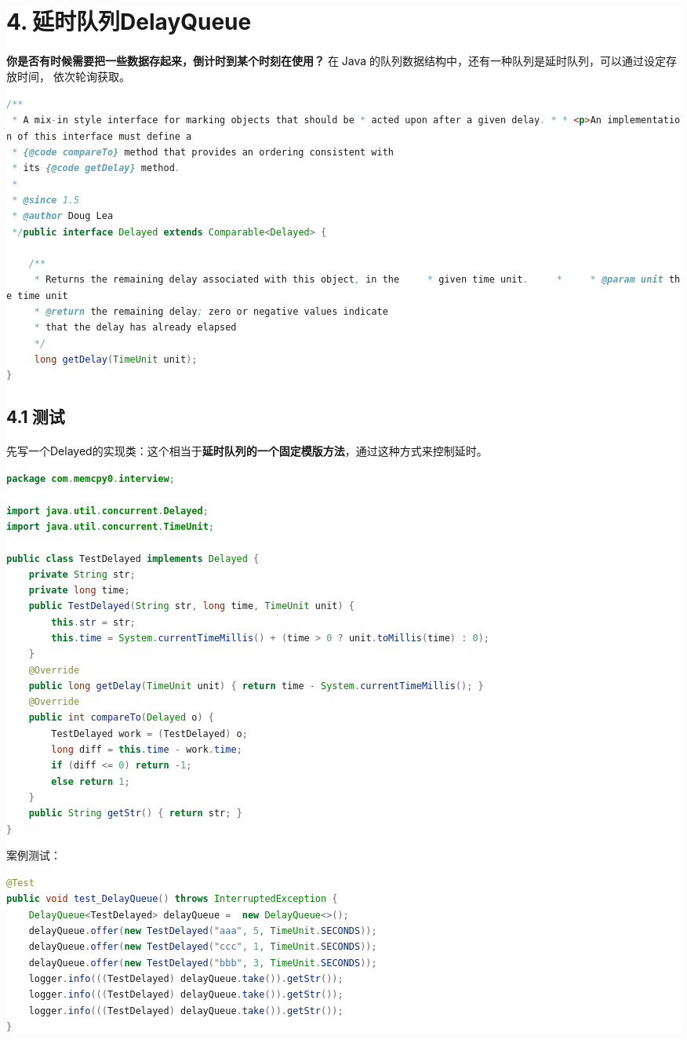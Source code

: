 # 4. 延时队列DelayQueue
**你是否有时候需要把一些数据存起来，倒计时到某个时刻在使用？** 在 Java 的队列数据结构中，还有一种队列是延时队列，可以通过设定存放时间， 依次轮询获取。
```java
/**  
 * A mix-in style interface for marking objects that should be * acted upon after a given delay. * * <p>An implementation of this interface must define a  
 * {@code compareTo} method that provides an ordering consistent with  
 * its {@code getDelay} method.  
 * 
 * @since 1.5  
 * @author Doug Lea  
 */public interface Delayed extends Comparable<Delayed> {  
  
    /**  
     * Returns the remaining delay associated with this object, in the     * given time unit.     *     * @param unit the time unit  
     * @return the remaining delay; zero or negative values indicate  
     * that the delay has already elapsed     
     */    
     long getDelay(TimeUnit unit);  
}
```
## 4.1 测试
先写一个Delayed的实现类：这个相当于**延时队列的一个固定模版方法**，通过这种方式来控制延时。
```java
package com.memcpy0.interview;  
  
import java.util.concurrent.Delayed;  
import java.util.concurrent.TimeUnit;  
  
public class TestDelayed implements Delayed {  
    private String str;  
    private long time;  
    public TestDelayed(String str, long time, TimeUnit unit) {  
        this.str = str;  
        this.time = System.currentTimeMillis() + (time > 0 ? unit.toMillis(time) : 0);  
    }  
    @Override  
    public long getDelay(TimeUnit unit) { return time - System.currentTimeMillis(); }  
    @Override  
    public int compareTo(Delayed o) {  
        TestDelayed work = (TestDelayed) o;  
        long diff = this.time - work.time;  
        if (diff <= 0) return -1;  
        else return 1;  
    }  
    public String getStr() { return str; }  
}
```
案例测试：
```java
@Test  
public void test_DelayQueue() throws InterruptedException {  
    DelayQueue<TestDelayed> delayQueue =  new DelayQueue<>();  
    delayQueue.offer(new TestDelayed("aaa", 5, TimeUnit.SECONDS));  
    delayQueue.offer(new TestDelayed("ccc", 1, TimeUnit.SECONDS));  
    delayQueue.offer(new TestDelayed("bbb", 3, TimeUnit.SECONDS));  
    logger.info(((TestDelayed) delayQueue.take()).getStr());  
    logger.info(((TestDelayed) delayQueue.take()).getStr());  
    logger.info(((TestDelayed) delayQueue.take()).getStr());  
}
```